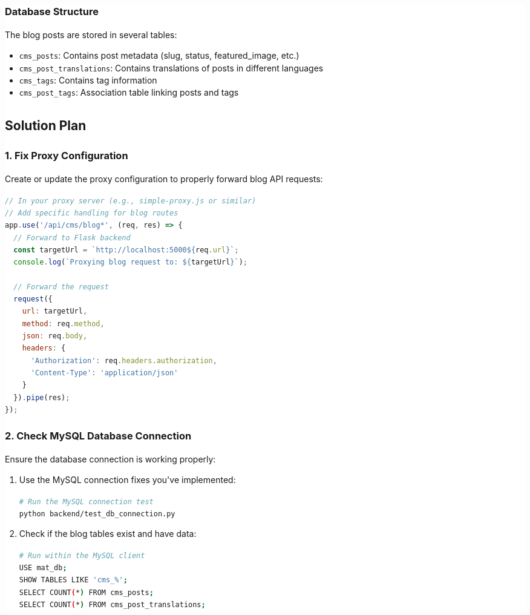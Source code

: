 ### Database Structure

The blog posts are stored in several tables:
- `cms_posts`: Contains post metadata (slug, status, featured_image, etc.)
- `cms_post_translations`: Contains translations of posts in different languages
- `cms_tags`: Contains tag information
- `cms_post_tags`: Association table linking posts and tags

## Solution Plan

### 1. Fix Proxy Configuration

Create or update the proxy configuration to properly forward blog API requests:

```javascript
// In your proxy server (e.g., simple-proxy.js or similar)
// Add specific handling for blog routes
app.use('/api/cms/blog*', (req, res) => {
  // Forward to Flask backend
  const targetUrl = `http://localhost:5000${req.url}`;
  console.log(`Proxying blog request to: ${targetUrl}`);
  
  // Forward the request
  request({
    url: targetUrl,
    method: req.method,
    json: req.body,
    headers: {
      'Authorization': req.headers.authorization,
      'Content-Type': 'application/json'
    }
  }).pipe(res);
});
```

### 2. Check MySQL Database Connection

Ensure the database connection is working properly:

1. Use the MySQL connection fixes you've implemented:
   ```bash
   # Run the MySQL connection test
   python backend/test_db_connection.py
   ```

2. Check if the blog tables exist and have data:
   ```bash
   # Run within the MySQL client
   USE mat_db;
   SHOW TABLES LIKE 'cms_%';
   SELECT COUNT(*) FROM cms_posts;
   SELECT COUNT(*) FROM cms_post_translations;
   ```
